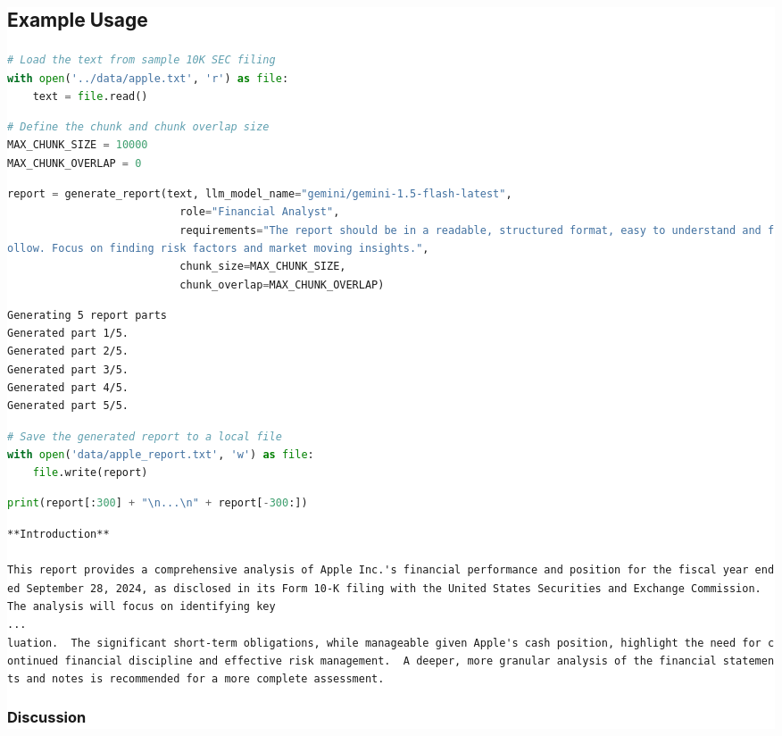 ## Example Usage


```python
# Load the text from sample 10K SEC filing
with open('../data/apple.txt', 'r') as file:
    text = file.read()
```


```python
# Define the chunk and chunk overlap size
MAX_CHUNK_SIZE = 10000
MAX_CHUNK_OVERLAP = 0
```


```python
report = generate_report(text, llm_model_name="gemini/gemini-1.5-flash-latest", 
                           role="Financial Analyst", 
                           requirements="The report should be in a readable, structured format, easy to understand and follow. Focus on finding risk factors and market moving insights.",
                           chunk_size=MAX_CHUNK_SIZE, 
                           chunk_overlap=MAX_CHUNK_OVERLAP)
```

    Generating 5 report parts
    Generated part 1/5.
    Generated part 2/5.
    Generated part 3/5.
    Generated part 4/5.
    Generated part 5/5.



```python
# Save the generated report to a local file
with open('data/apple_report.txt', 'w') as file:
    file.write(report)

```


```python
print(report[:300] + "\n...\n" + report[-300:])
```

    **Introduction**
    
    This report provides a comprehensive analysis of Apple Inc.'s financial performance and position for the fiscal year ended September 28, 2024, as disclosed in its Form 10-K filing with the United States Securities and Exchange Commission.  The analysis will focus on identifying key
    ...
    luation.  The significant short-term obligations, while manageable given Apple's cash position, highlight the need for continued financial discipline and effective risk management.  A deeper, more granular analysis of the financial statements and notes is recommended for a more complete assessment.
    


### Discussion
